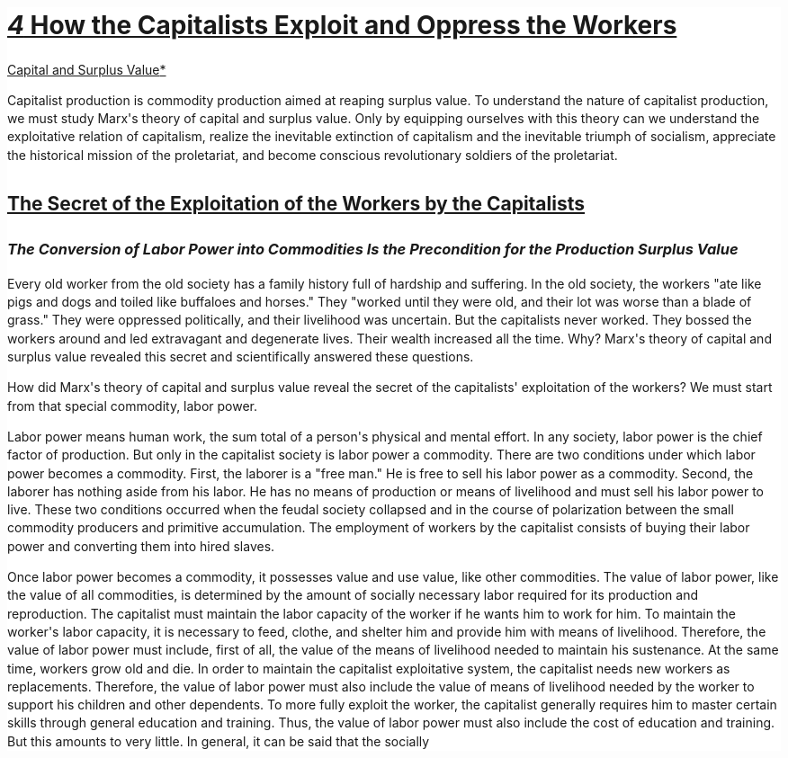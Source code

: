 [*4* How the Capitalists Exploit and Oppress the Workers](#) 
=============================================================================================

[Capital and Surplus
Value](#)<a id="s_a">[\*](#bot_s_a)</a>

Capitalist production is commodity production aimed at reaping surplus
value. To understand the nature of capitalist production, we must study
Marx's theory of capital and surplus value. Only by equipping ourselves
with this theory can we understand the exploitative relation of
capitalism, realize the inevitable extinction of capitalism and the
inevitable triumph of socialism, appreciate the historical mission of
the proletariat, and become conscious revolutionary soldiers of the
proletariat.

[The Secret of the Exploitation of the Workers by the Capitalists](#)
---------------------------------------------------------------------------------------------------------------

### _The Conversion of Labor Power into Commodities Is the Precondition for the Production Surplus Value_

Every old worker from the old society has a family history full of
hardship and suffering. In the old society, the workers "ate like pigs
and dogs and toiled like buffaloes and horses." They "worked until they
were old, and their lot was worse than a blade of grass." They were
oppressed politically, and their livelihood was uncertain. But the
capitalists never worked. They bossed the workers around and led
extravagant and degenerate lives. Their wealth increased all
the time. Why? Marx's theory of capital and surplus value revealed this
secret and scientifically answered these questions.

How did Marx's theory of capital and surplus value reveal the secret of
the capitalists' exploitation of the workers? We must start from that
special commodity, labor power.

Labor power means human work, the sum total of a person's physical and
mental effort. In any society, labor power is the chief factor of
production. But only in the capitalist society is labor power a
commodity. There are two conditions under which labor power becomes a
commodity. First, the laborer is a "free man." He is free to sell his
labor power as a commodity. Second, the laborer has nothing aside from
his labor. He has no means of production or means of livelihood and must
sell his labor power to live. These two conditions occurred when the
feudal society collapsed and in the course of polarization between the
small commodity producers and primitive accumulation. The employment of
workers by the capitalist consists of buying their labor power and
converting them into hired slaves.

Once labor power becomes a commodity, it possesses value and use value,
like other commodities. The value of labor power, like the value of all
commodities, is determined by the amount of socially necessary labor
required for its production and reproduction. The capitalist must
maintain the labor capacity of the worker if he wants him to work for
him. To maintain the worker's labor capacity, it is necessary to feed,
clothe, and shelter him and provide him with means of livelihood.
Therefore, the value of labor power must include, first of all, the
value of the means of livelihood needed to maintain his sustenance. At
the same time, workers grow old and die. In order to maintain the
capitalist exploitative system, the capitalist needs new workers as
replacements. Therefore, the value of labor power must also include the
value of means of livelihood needed by the worker to support his
children and other dependents. To more fully exploit the worker, the
capitalist generally requires him to master certain skills through
general education and training. Thus, the value of labor
power must also include the cost of education and training. But this
amounts to very little. In general, it can be said that the socially